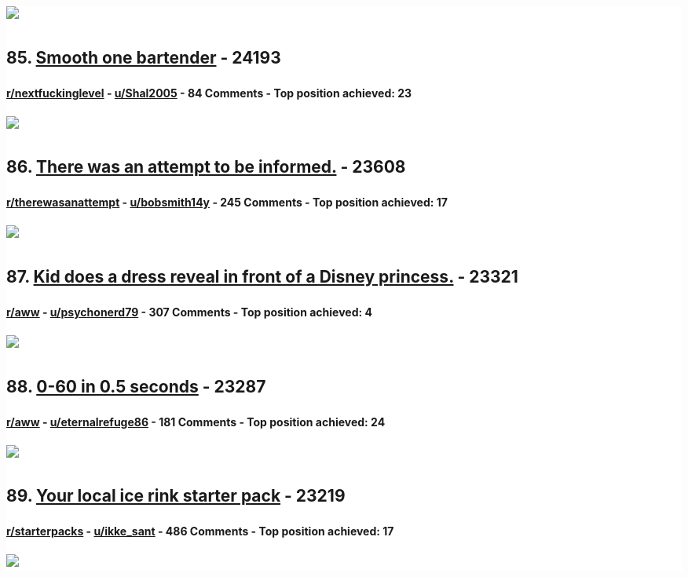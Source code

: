 <a href="https://i.imgur.com/auNJRC0.jpg"><img src="https://a.thumbs.redditmedia.com/Vwta3xEcYV_WbDQhEedZE2JXA6yYR7tqeXDuZJJl1j0.jpg"></img></a>

## 85. [Smooth one bartender](http://reddit.com/r/nextfuckinglevel/comments/e42fxk/smooth_one_bartender/) - 24193
#### [r/nextfuckinglevel](http://reddit.com/r/nextfuckinglevel) - [u/Shal2005](http://reddit.com/u/Shal2005) - 84 Comments - Top position achieved: 23

<a href="https://gfycat.com/unhealthygrossblueshark"><img src="https://b.thumbs.redditmedia.com/Zoz2NgK8R8nP1yQ8OJoJ15p3tfMrneOyZnUH4J4dcPQ.jpg"></img></a>

## 86. [There was an attempt to be informed.](http://reddit.com/r/therewasanattempt/comments/e42asj/there_was_an_attempt_to_be_informed/) - 23608
#### [r/therewasanattempt](http://reddit.com/r/therewasanattempt) - [u/bobsmith14y](http://reddit.com/u/bobsmith14y) - 245 Comments - Top position achieved: 17

<a href="https://i.redd.it/whwjaftu2o141.jpg"><img src="https://b.thumbs.redditmedia.com/syMgjU37g0y5OmWe3sxgDANsfz151ajxhhTpe3hqYMo.jpg"></img></a>

## 87. [Kid does a dress reveal in front of a Disney princess.](http://reddit.com/r/aww/comments/e47bgh/kid_does_a_dress_reveal_in_front_of_a_disney/) - 23321
#### [r/aww](http://reddit.com/r/aww) - [u/psychonerd79](http://reddit.com/u/psychonerd79) - 307 Comments - Top position achieved: 4

<a href="https://i.redd.it/6pp2x5wqwt141.gif"><img src="https://b.thumbs.redditmedia.com/Sf8sCLIY3fJt6e8QqibXMBB-wd7MAsfY9l_MJ4-kd7o.jpg"></img></a>

## 88. [0-60 in 0.5 seconds](http://reddit.com/r/aww/comments/e41xj8/060_in_05_seconds/) - 23287
#### [r/aww](http://reddit.com/r/aww) - [u/eternalrefuge86](http://reddit.com/u/eternalrefuge86) - 181 Comments - Top position achieved: 24

<a href="https://v.redd.it/gq78dsxkkv141"><img src="https://b.thumbs.redditmedia.com/8NT6Dd3uLKXCt9Z6yEiuSO_55XHAdNUFiLVevcsG0fE.jpg"></img></a>

## 89. [Your local ice rink starter pack](http://reddit.com/r/starterpacks/comments/e3vc9t/your_local_ice_rink_starter_pack/) - 23219
#### [r/starterpacks](http://reddit.com/r/starterpacks) - [u/ikke_sant](http://reddit.com/u/ikke_sant) - 486 Comments - Top position achieved: 17

<a href="https://i.redd.it/gpkrqf2idt141.png"><img src="https://b.thumbs.redditmedia.com/Upgf2fbwMO7-ZlDGJmLS8YH4ne0fA4EK14tcVRr9NgY.jpg"></img></a>

